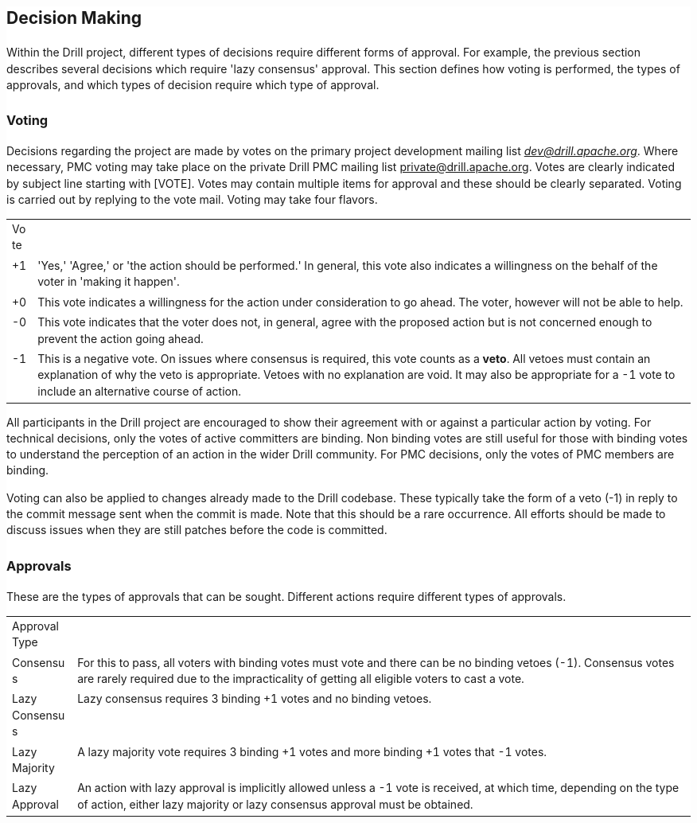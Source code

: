 ## Decision Making

Within the Drill project, different types of decisions require different forms
of approval. For example, the previous section describes several decisions
which require 'lazy consensus' approval. This section defines how voting is
performed, the types of approvals, and which types of decision require which
type of approval.

### Voting

Decisions regarding the project are made by votes on the primary project
development mailing list
_[dev@drill.apache.org](mailto:dev@drill.apache.org)_. Where necessary, PMC
voting may take place on the private Drill PMC mailing list
[private@drill.apache.org](mailto:private@drill.apache.org). Votes are clearly
indicated by subject line starting with [VOTE]. Votes may contain multiple
items for approval and these should be clearly separated. Voting is carried
out by replying to the vote mail. Voting may take four flavors.

 <table ><tbody><tr><td valign="top" >Vote</td><td valign="top" > </td></tr><tr><td valign="top" >+1</td><td valign="top" >'Yes,' 'Agree,' or 'the action should be performed.' In general, this vote also indicates a willingness on the behalf of the voter in 'making it happen'.</td></tr><tr><td valign="top" >+0</td><td valign="top" >This vote indicates a willingness for the action under consideration to go ahead. The voter, however will not be able to help.</td></tr><tr><td valign="top" >-0</td><td valign="top" >This vote indicates that the voter does not, in general, agree with the proposed action but is not concerned enough to prevent the action going ahead.</td></tr><tr><td valign="top" >-1</td><td valign="top" >This is a negative vote. On issues where consensus is required, this vote counts as a <strong>veto</strong>. All vetoes must contain an explanation of why the veto is appropriate. Vetoes with no explanation are void. It may also be appropriate for a -1 vote to include an alternative course of action.</td></tr></tbody></table>

All participants in the Drill project are encouraged to show their agreement
with or against a particular action by voting. For technical decisions, only
the votes of active committers are binding. Non binding votes are still useful
for those with binding votes to understand the perception of an action in the
wider Drill community. For PMC decisions, only the votes of PMC members are
binding.

Voting can also be applied to changes already made to the Drill codebase.
These typically take the form of a veto (-1) in reply to the commit message
sent when the commit is made. Note that this should be a rare occurrence. All
efforts should be made to discuss issues when they are still patches before
the code is committed.

### Approvals

These are the types of approvals that can be sought. Different actions require
different types of approvals.

<table ><tbody><tr><td valign="top" >Approval Type</td><td valign="top" > </td></tr><tr><td valign="top" >Consensus</td><td valign="top" >For this to pass, all voters with binding votes must vote and there can be no binding vetoes (-1). Consensus votes are rarely required due to the impracticality of getting all eligible voters to cast a vote.</td></tr><tr><td valign="top" >Lazy Consensus</td><td valign="top" >Lazy consensus requires 3 binding +1 votes and no binding vetoes.</td></tr><tr><td valign="top" >Lazy Majority</td><td valign="top" >A lazy majority vote requires 3 binding +1 votes and more binding +1 votes that -1 votes.</td></tr><tr><td valign="top" >Lazy Approval</td><td valign="top" >An action with lazy approval is implicitly allowed unless a -1 vote is received, at which time, depending on the type of action, either lazy majority or lazy consensus approval must be obtained.</td></tr></tbody></table>
